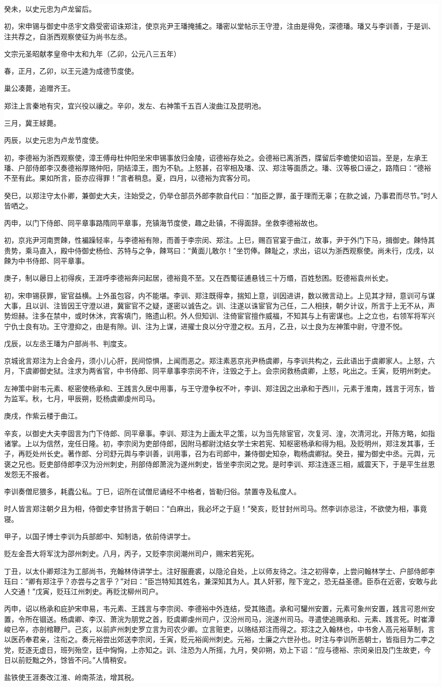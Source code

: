 癸未，以史元忠为卢龙留后。

初，宋申锡与御史中丞宇文鼎受密诏诛郑注，使京兆尹王璠掩捕之。璠密以堂帖示王守澄，注由是得免，深德璠。璠又与李训善，于是训、注共荐之，自浙西观察使征为尚书左丞。

文宗元圣昭献孝皇帝中太和九年（乙卯，公元八三五年）

春，正月，乙卯，以王元逵为成德节度使。

巢公凑薨，追赠齐王。

郑注上言秦地有灾，宜兴役以禳之。辛卯，发左、右神策千五百人浚曲江及昆明池。

三月，冀王絿薨。

丙辰，以史元忠为卢龙节度使。

初，李德裕为浙西观察使，漳王傅母杜仲阳坐宋申锡事放归金陵，诏德裕存处之。会德裕已离浙西，牒留后李蟾使如诏旨。至是，左承王璠、户部侍郎李汉奏德裕厚赂仲阳，阴结漳王，图为不轨。上怒甚，召宰相及璠、汉、郑注等面质之。璠、汉等极口诬之，路隋曰：“德裕不至有此。果如所言，臣亦应得罪！”言者稍息。夏，四月，以德裕为宾客分司。

癸巳，以郑注守太仆卿，兼御史大夫，注始受之，仍举仓部员外郎李款自代曰：“加臣之罪，虽于理而无辜；在款之诚，乃事君而尽节。”时人皆哂之。

丙申，以门下侍郎、同平章事路隋同平章事，充镇海节度使，趣之赴镇，不得面辞。坐救李德裕故也。

初，京兆尹河南贾餗，性褊躁轻率，与李德裕有隙，而善于李宗闵、郑注。上巳，赐百官宴于曲江，故事，尹于外门下马，揖御史。餗恃其贵势，乘马直入，殿中侍御史杨俭、苏特与之争，餗骂曰：“黄面儿敢尔！”坐罚俸。餗耻之，求出，诏以为浙西观察使。尚未行，戊戌，以餗为中书侍郎、同平章事。

庚子，制以曏日上初得疾，王涯呼李德裕奔问起居，德裕竟不至。又在西蜀征逋悬钱三十万缗，百姓愁困。贬德裕袁州长史。

初，宋申锡获罪，宦官益横。上外虽包容，内不能堪。李训、郑注既得幸，揣知上意，训因进讲，数以微言动上。上见其才辩，意训可与谋大事，且以训、注皆因王守澄以进，冀宦官不之疑，遂密以诚告之。训、注遂以诛宦官为己任，二人相挟，朝夕计议，所言于上无不从，声势炟赫。注多在禁中，或时休沐，宾客填门，赂遗山积。外人但知训、注倚宦官擅作威福，不知其与上有密谋也。上之立也，右领军将军兴宁仇士良有功。王守澄抑之，由是有隙。训、注为上谋，进擢士良以分守澄之权。五月，乙丑，以士良为左神策中尉，守澄不悦。

戊辰，以左丞王璠为户部尚书、判度支。

京城讹言郑注为上合金丹，须小儿心肝，民间惊惧，上闻而恶之。郑注素恶京兆尹杨虞卿，与李训共构之，云此语出于虞卿家人。上怒，六月，下虞卿御史狱。注求为两省官，中书侍郎、同平章事李宗闵不许，注毁之于上。会宗闵救杨虞卿，上怒，叱出之。壬寅，贬明州刺史。

左神策中尉韦元素、枢密使杨承和、王践言久居中用事，与王守澄争权不叶，李训、郑注因之出承和于西川，元素于淮南，践言于河东，皆为监军。秋，七月，甲辰朔，贬杨虞卿虔州司马。

庚戌，作紫云楼于曲江。

辛亥，以御史大夫李固言为门下侍郎、同平章事。李训、郑注为上画太平之策，以为当先除宦官，次复河、湟，次清河北，开陈方略，如指诸掌。上以为信然，宠任日隆。初，李宗闵为吏部侍郎，因附马都尉沈结女学士宋若宪、知枢密杨承和得为相。及贬明州，郑注发其事，壬子，再贬处州长史。著作郎、分司舒元舆与李训善，训用事，召为右司郎中，兼侍御史知杂，鞫杨虞卿狱。癸丑，擢为御史中丞。元舆，元褒之兄也。贬吏部侍郎李汉为汾州刺史，刑部侍郎萧浣为遂州刺史，皆坐李宗闵之党。是时李训、郑注连逐三相，威震天下，于是平生丝恩发怨无不报者。

李训奏僧尼猥多，耗蠹公私。丁巳，诏所在试僧尼诵经不中格者，皆勒归俗。禁置寺及私度人。

时人皆言郑注朝夕且为相，侍御史李甘扬言于朝曰：“白麻出，我必坏之于庭！”癸亥，贬甘封州司马。然李训亦忌注，不欲使为相，事竟寝。

甲子，以国子博士李训为兵部郎中、知制诰，依前侍讲学士。

贬左金吾大将军沈为邵州刺史。八月，丙子，又贬李宗闵潮州司户，赐宋若宪死。

丁丑，以太仆卿郑注为工部尚书，充翰林侍讲学士。注好服鹿裘，以隐沦自处，上以师友待之。注之初得幸，上尝问翰林学士、户部侍郎李珏曰：“卿有郑注乎？亦尝与之言乎？”对曰：“臣岂特知其姓名，兼深知其为人。其人奸邪，陛下宠之，恐无益圣德。臣忝在近密，安敢与此人交通！”戊寅，贬珏江州刺史。再贬沈柳州司户。

丙申，诏以杨承和庇护宋申易，韦元素、王践言与李宗闵、李德裕中外连结，受其赂遗。承和可驩州安置，元素可象州安置，践言可恩州安置，令所在锢送。杨虞卿、李汉、萧浣为朋党之首，贬虞卿虔州司户，汉汾州司马，浣遂州司马。寻遣使追赐承和、元素、践言死。时崔潭峻已卒，亦剖棺鞭尸。己亥，以前庐州刺史罗立言为司农少卿。立言赃吏，以赂结郑注而得之。郑注之入翰林也，中书舍人高元裕草制，言以医药奉君亲，注衔之。奏元裕尝出郊送李宗闵，壬寅，贬元裕阆州刺史。元裕，士廉之六世孙也。时注与李训所恶朝士，皆指目为二李之党，贬逐无虚日，班列殆空，廷中恟恟，上亦知之。训、注恐为人所摇，九月，癸卯朔，劝上下诏：“应与德裕、宗闵亲旧及门生故吏，今日以前贬黜之外，馀皆不问。”人情稍安。

盐铁使王涯奏改江淮、岭南茶法，增其税。
